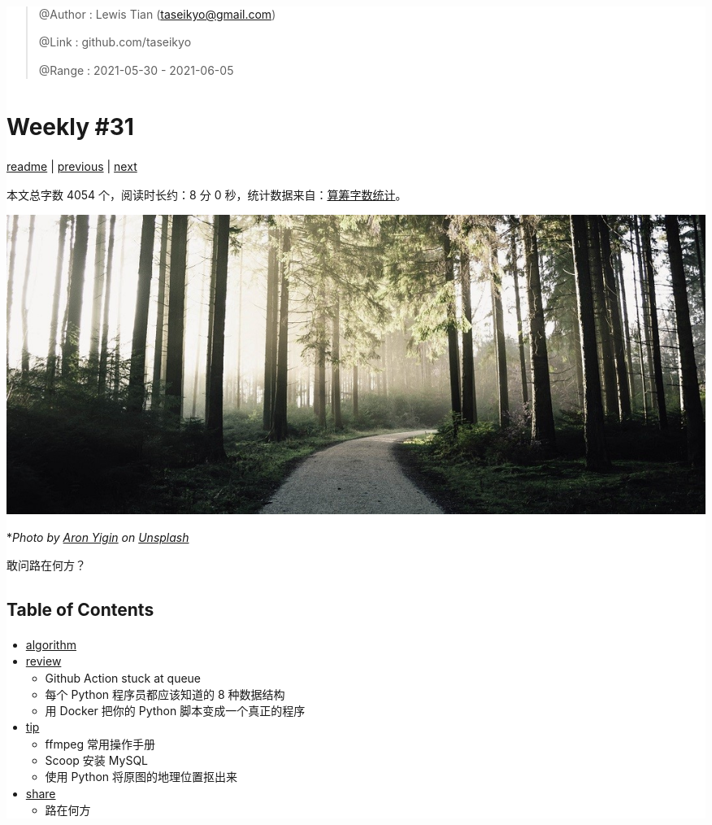 > @Author  : Lewis Tian (taseikyo@gmail.com)
>
> @Link    : github.com/taseikyo
>
> @Range   : 2021-05-30 - 2021-06-05

# Weekly #31

[readme](../README.md) | [previous](202105W4.md) | [next](202106W2.md)

本文总字数 4054 个，阅读时长约：8 分 0 秒，统计数据来自：[算筹字数统计](http://www.xiqei.com/tools?p=tj)。

![](../images/2021/06/aron-yigin-Hnvvtshep3k-unsplash.jpg)

\**Photo by [Aron Yigin](https://unsplash.com/@aronyigin) on [Unsplash](https://unsplash.com/photos/Hnvvtshep3k)*

敢问路在何方？

## Table of Contents

- [algorithm](#algorithm-)
- [review](#review-)
    - Github Action stuck at queue
    - 每个 Python 程序员都应该知道的 8 种数据结构
    - 用 Docker 把你的 Python 脚本变成一个真正的程序
- [tip](#tip-)
    - ffmpeg 常用操作手册
    - Scoop 安装 MySQL
    - 使用 Python 将原图的地理位置抠出来
- [share](#share-)
    - 路在何方
